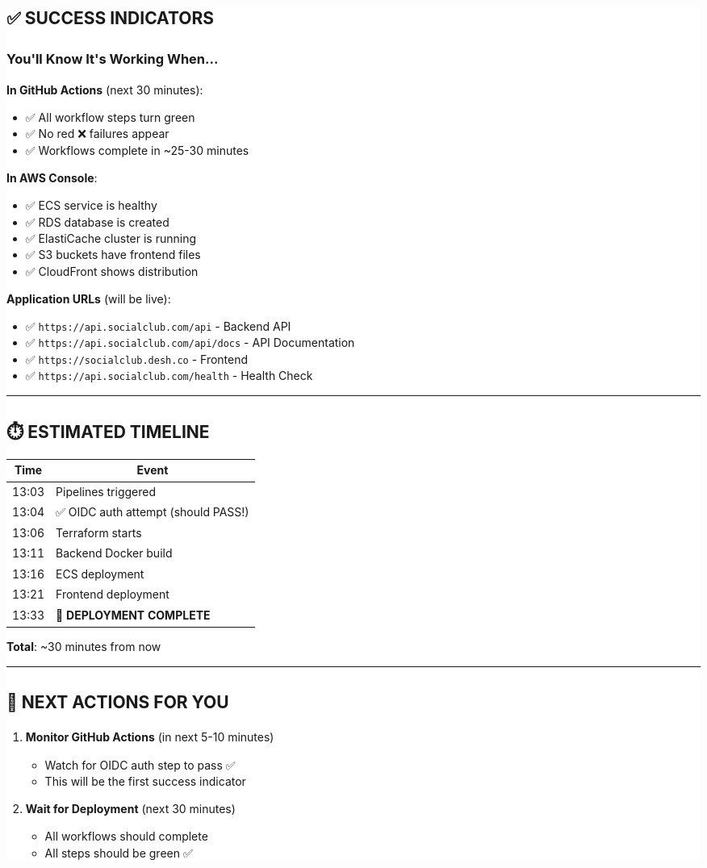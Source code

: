 
## ✅ **SUCCESS INDICATORS**

### **You'll Know It's Working When...**

**In GitHub Actions** (next 30 minutes):
- ✅ All workflow steps turn green
- ✅ No red ❌ failures appear
- ✅ Workflows complete in ~25-30 minutes

**In AWS Console**:
- ✅ ECS service is healthy
- ✅ RDS database is created
- ✅ ElastiCache cluster is running
- ✅ S3 buckets have frontend files
- ✅ CloudFront shows distribution

**Application URLs** (will be live):
- ✅ `https://api.socialclub.com/api` - Backend API
- ✅ `https://api.socialclub.com/api/docs` - API Documentation
- ✅ `https://socialclub.desh.co` - Frontend
- ✅ `https://api.socialclub.com/health` - Health Check

---

## ⏱️ **ESTIMATED TIMELINE**

| Time | Event |
|------|-------|
| 13:03 | Pipelines triggered |
| 13:04 | ✅ OIDC auth attempt (should PASS!) |
| 13:06 | Terraform starts |
| 13:11 | Backend Docker build |
| 13:16 | ECS deployment |
| 13:21 | Frontend deployment |
| 13:33 | 🎉 **DEPLOYMENT COMPLETE** |

**Total**: ~30 minutes from now

---

## 🎯 **NEXT ACTIONS FOR YOU**

1. **Monitor GitHub Actions** (in next 5-10 minutes)
   - Watch for OIDC auth step to pass ✅
   - This will be the first success indicator

2. **Wait for Deployment** (next 30 minutes)
   - All workflows should complete
   - All steps should be green ✅

